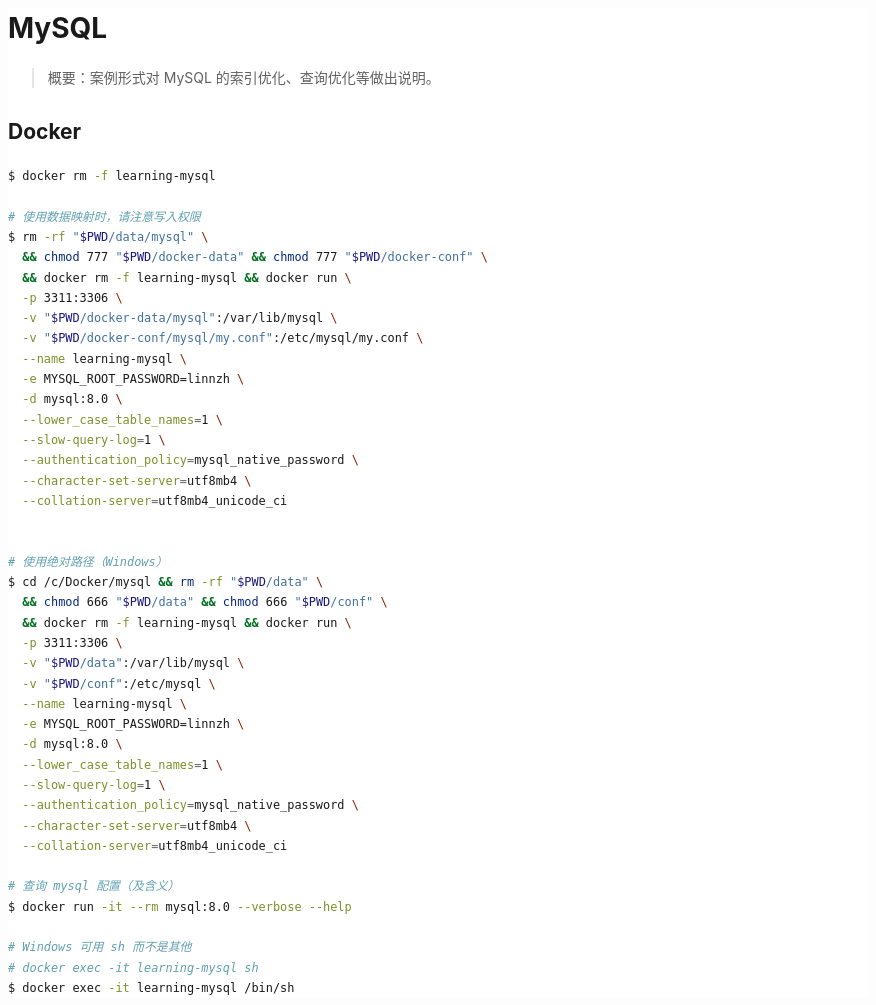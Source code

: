 # MySQL

> 概要：案例形式对 MySQL 的索引优化、查询优化等做出说明。



## Docker



```bash
$ docker rm -f learning-mysql

# 使用数据映射时，请注意写入权限
$ rm -rf "$PWD/data/mysql" \
  && chmod 777 "$PWD/docker-data" && chmod 777 "$PWD/docker-conf" \
  && docker rm -f learning-mysql && docker run \
  -p 3311:3306 \
  -v "$PWD/docker-data/mysql":/var/lib/mysql \
  -v "$PWD/docker-conf/mysql/my.conf":/etc/mysql/my.conf \
  --name learning-mysql \
  -e MYSQL_ROOT_PASSWORD=linnzh \
  -d mysql:8.0 \
  --lower_case_table_names=1 \
  --slow-query-log=1 \
  --authentication_policy=mysql_native_password \
  --character-set-server=utf8mb4 \
  --collation-server=utf8mb4_unicode_ci


# 使用绝对路径（Windows）
$ cd /c/Docker/mysql && rm -rf "$PWD/data" \
  && chmod 666 "$PWD/data" && chmod 666 "$PWD/conf" \
  && docker rm -f learning-mysql && docker run \
  -p 3311:3306 \
  -v "$PWD/data":/var/lib/mysql \
  -v "$PWD/conf":/etc/mysql \
  --name learning-mysql \
  -e MYSQL_ROOT_PASSWORD=linnzh \
  -d mysql:8.0 \
  --lower_case_table_names=1 \
  --slow-query-log=1 \
  --authentication_policy=mysql_native_password \
  --character-set-server=utf8mb4 \
  --collation-server=utf8mb4_unicode_ci

# 查询 mysql 配置（及含义）
$ docker run -it --rm mysql:8.0 --verbose --help

# Windows 可用 sh 而不是其他
# docker exec -it learning-mysql sh
$ docker exec -it learning-mysql /bin/sh

```
